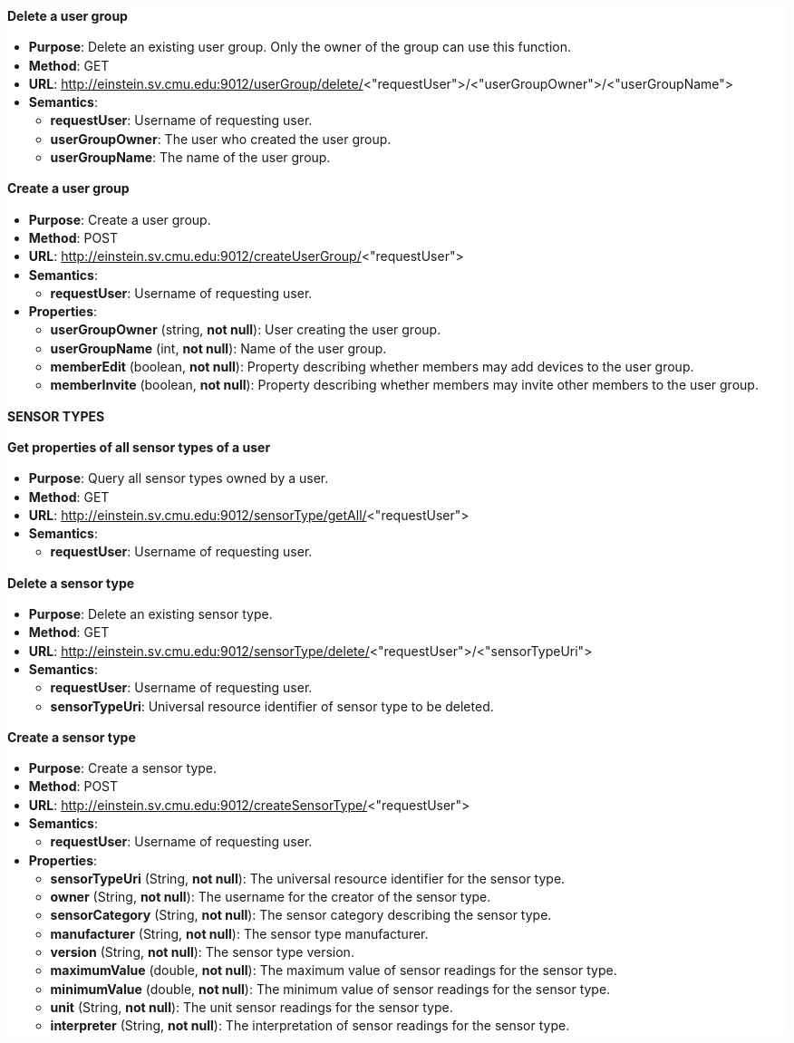 <a name="29"></a>**Delete a user group**
  - **Purpose**: Delete an existing user group. Only the owner of the group can use this function. 
  - **Method**: GET
  - **URL**: http://einstein.sv.cmu.edu:9012/userGroup/delete/<"requestUser">/<"userGroupOwner">/<"userGroupName">
  - **Semantics**: 
      - **requestUser**: Username of requesting user.
      - **userGroupOwner**: The user who created the user group.
      - **userGroupName**: The name of the user group.

<a name="30"></a>**Create a user group**
  - **Purpose**: Create a user group.
  - **Method**: POST
  - **URL**: http://einstein.sv.cmu.edu:9012/createUserGroup/<"requestUser">
  - **Semantics**: 
      - **requestUser**: Username of requesting user.
  - **Properties**:
      - **userGroupOwner** (string, **not null**): User creating the user group.
      - **userGroupName** (int, **not null**): Name of the user group. 
      - **memberEdit** (boolean, **not null**): Property describing whether members may add devices to the user group. 
      - **memberInvite** (boolean, **not null**): Property describing whether members may invite other members to the user group.
 

**SENSOR TYPES**<br/>

<a name="41"></a>**Get properties of all sensor types of a user**
  - **Purpose**: Query all sensor types owned by a user.
  - **Method**: GET
  - **URL**: http://einstein.sv.cmu.edu:9012/sensorType/getAll/<"requestUser">
  - **Semantics**: 
      - **requestUser**: Username of requesting user.

<a name="42"></a>**Delete a sensor type**
  - **Purpose**: Delete an existing sensor type.
  - **Method**: GET
  - **URL**: http://einstein.sv.cmu.edu:9012/sensorType/delete/<"requestUser">/<"sensorTypeUri">
  - **Semantics**: 
      - **requestUser**: Username of requesting user.
      - **sensorTypeUri**: Universal resource identifier of sensor type to be deleted. 

<a name="43"></a>**Create a sensor type**
  - **Purpose**: Create a sensor type.
  - **Method**: POST
  - **URL**: http://einstein.sv.cmu.edu:9012/createSensorType/<"requestUser">
  - **Semantics**: 
      - **requestUser**: Username of requesting user.
  - **Properties**:
      - **sensorTypeUri** (String, **not null**): The universal resource identifier for the sensor type.
      - **owner** (String, **not null**): The username for the creator of the sensor type.
      - **sensorCategory** (String, **not null**): The sensor category describing the sensor type.
      - **manufacturer** (String, **not null**): The sensor type manufacturer.
      - **version** (String, **not null**): The sensor type version.
      - **maximumValue** (double, **not null**): The maximum value of sensor readings for the sensor type.
      - **minimumValue** (double, **not null**): The minimum value of sensor readings for the sensor type.
      - **unit** (String, **not null**): The unit sensor readings for the sensor type.
      - **interpreter** (String, **not null**): The interpretation of sensor readings for the sensor type.
